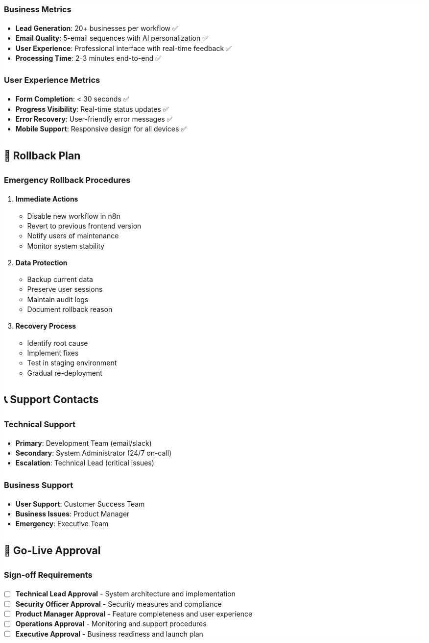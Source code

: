 ### Business Metrics
- **Lead Generation**: 20+ businesses per workflow ✅
- **Email Quality**: 5-email sequences with AI personalization ✅
- **User Experience**: Professional interface with real-time feedback ✅
- **Processing Time**: 2-3 minutes end-to-end ✅

### User Experience Metrics
- **Form Completion**: < 30 seconds ✅
- **Progress Visibility**: Real-time status updates ✅  
- **Error Recovery**: User-friendly error messages ✅
- **Mobile Support**: Responsive design for all devices ✅

## 🚨 Rollback Plan

### Emergency Rollback Procedures
1. **Immediate Actions**
   - Disable new workflow in n8n
   - Revert to previous frontend version
   - Notify users of maintenance
   - Monitor system stability

2. **Data Protection**
   - Backup current data
   - Preserve user sessions
   - Maintain audit logs
   - Document rollback reason

3. **Recovery Process**
   - Identify root cause
   - Implement fixes
   - Test in staging environment
   - Gradual re-deployment

## 📞 Support Contacts

### Technical Support
- **Primary**: Development Team (email/slack)
- **Secondary**: System Administrator (24/7 on-call)
- **Escalation**: Technical Lead (critical issues)

### Business Support  
- **User Support**: Customer Success Team
- **Business Issues**: Product Manager
- **Emergency**: Executive Team

## 🎉 Go-Live Approval

### Sign-off Requirements
- [ ] **Technical Lead Approval** - System architecture and implementation
- [ ] **Security Officer Approval** - Security measures and compliance  
- [ ] **Product Manager Approval** - Feature completeness and user experience
- [ ] **Operations Approval** - Monitoring and support procedures
- [ ] **Executive Approval** - Business readiness and launch plan
